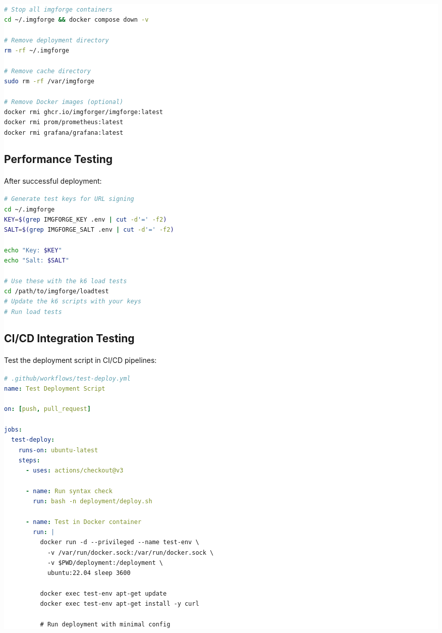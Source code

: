 ```bash
# Stop all imgforge containers
cd ~/.imgforge && docker compose down -v

# Remove deployment directory
rm -rf ~/.imgforge

# Remove cache directory
sudo rm -rf /var/imgforge

# Remove Docker images (optional)
docker rmi ghcr.io/imgforger/imgforge:latest
docker rmi prom/prometheus:latest
docker rmi grafana/grafana:latest
```

## Performance Testing

After successful deployment:

```bash
# Generate test keys for URL signing
cd ~/.imgforge
KEY=$(grep IMGFORGE_KEY .env | cut -d'=' -f2)
SALT=$(grep IMGFORGE_SALT .env | cut -d'=' -f2)

echo "Key: $KEY"
echo "Salt: $SALT"

# Use these with the k6 load tests
cd /path/to/imgforge/loadtest
# Update the k6 scripts with your keys
# Run load tests
```

## CI/CD Integration Testing

Test the deployment script in CI/CD pipelines:

```yaml
# .github/workflows/test-deploy.yml
name: Test Deployment Script

on: [push, pull_request]

jobs:
  test-deploy:
    runs-on: ubuntu-latest
    steps:
      - uses: actions/checkout@v3
      
      - name: Run syntax check
        run: bash -n deployment/deploy.sh
      
      - name: Test in Docker container
        run: |
          docker run -d --privileged --name test-env \
            -v /var/run/docker.sock:/var/run/docker.sock \
            -v $PWD/deployment:/deployment \
            ubuntu:22.04 sleep 3600
          
          docker exec test-env apt-get update
          docker exec test-env apt-get install -y curl
          
          # Run deployment with minimal config
```